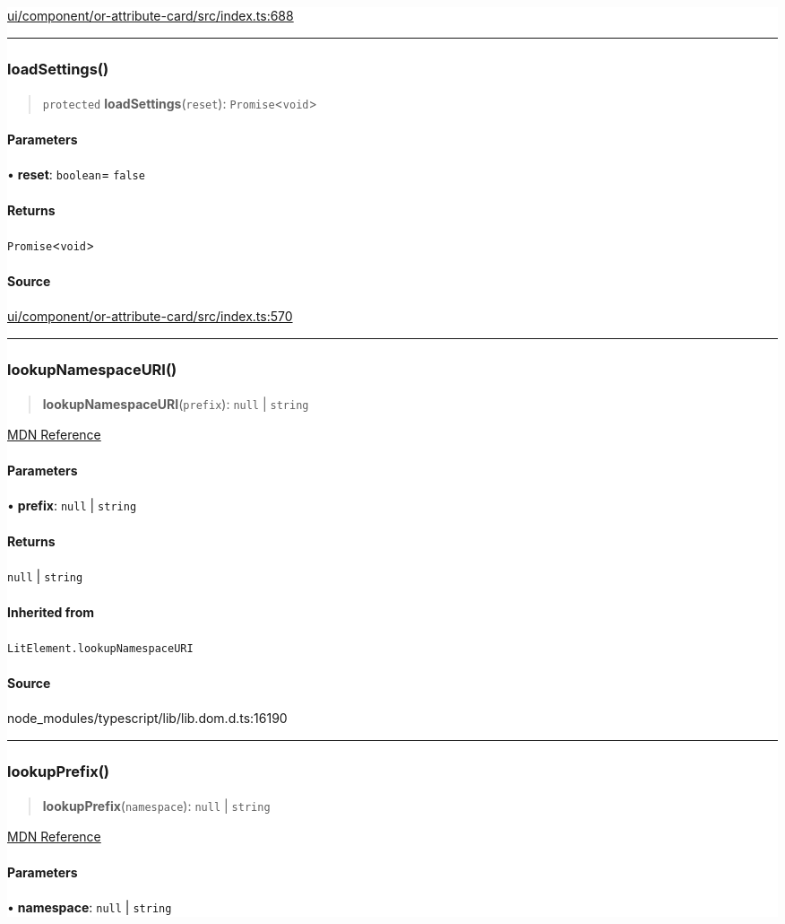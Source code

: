 [ui/component/or-attribute-card/src/index.ts:688](https://github.com/openremote/openremote/blob/42cb01cba1a7d305ff5c67894c04424caf0a0b79/ui/component/or-attribute-card/src/index.ts#L688)

***

### loadSettings()

> `protected` **loadSettings**(`reset`): `Promise`\<`void`\>

#### Parameters

• **reset**: `boolean`= `false`

#### Returns

`Promise`\<`void`\>

#### Source

[ui/component/or-attribute-card/src/index.ts:570](https://github.com/openremote/openremote/blob/42cb01cba1a7d305ff5c67894c04424caf0a0b79/ui/component/or-attribute-card/src/index.ts#L570)

***

### lookupNamespaceURI()

> **lookupNamespaceURI**(`prefix`): `null` \| `string`

[MDN Reference](https://developer.mozilla.org/docs/Web/API/Node/lookupNamespaceURI)

#### Parameters

• **prefix**: `null` \| `string`

#### Returns

`null` \| `string`

#### Inherited from

`LitElement.lookupNamespaceURI`

#### Source

node\_modules/typescript/lib/lib.dom.d.ts:16190

***

### lookupPrefix()

> **lookupPrefix**(`namespace`): `null` \| `string`

[MDN Reference](https://developer.mozilla.org/docs/Web/API/Node/lookupPrefix)

#### Parameters

• **namespace**: `null` \| `string`

